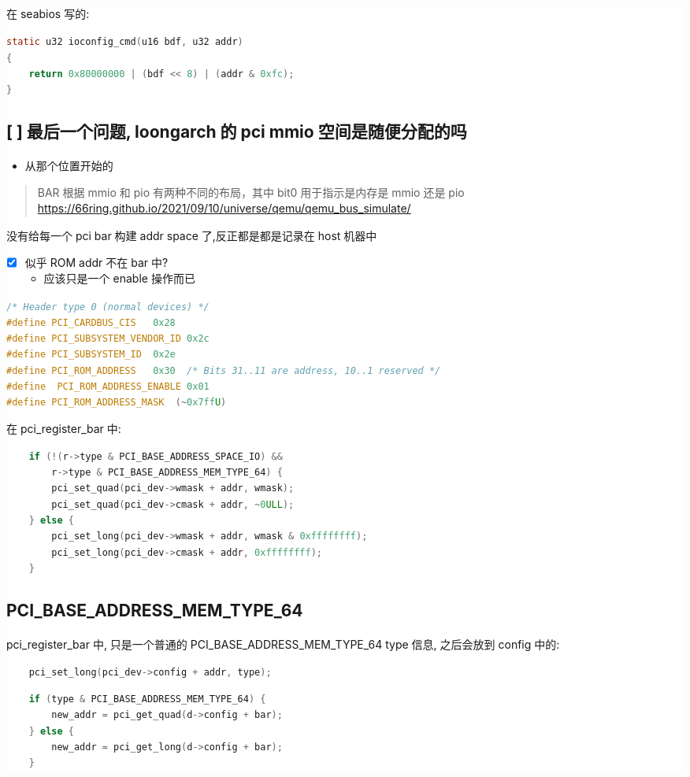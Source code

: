 在 seabios 写的:
```c
static u32 ioconfig_cmd(u16 bdf, u32 addr)
{
    return 0x80000000 | (bdf << 8) | (addr & 0xfc);
}
```

## [ ] 最后一个问题, loongarch 的 pci mmio 空间是随便分配的吗
- 从那个位置开始的

> BAR 根据 mmio 和 pio 有两种不同的布局，其中 bit0 用于指示是内存是 mmio 还是 pio
> https://66ring.github.io/2021/09/10/universe/qemu/qemu_bus_simulate/

没有给每一个 pci bar 构建 addr space 了,反正都是都是记录在 host 机器中

- [x] 似乎 ROM addr 不在 bar 中?
  - 应该只是一个 enable 操作而已
```c
/* Header type 0 (normal devices) */
#define PCI_CARDBUS_CIS   0x28
#define PCI_SUBSYSTEM_VENDOR_ID 0x2c
#define PCI_SUBSYSTEM_ID  0x2e
#define PCI_ROM_ADDRESS   0x30  /* Bits 31..11 are address, 10..1 reserved */
#define  PCI_ROM_ADDRESS_ENABLE 0x01
#define PCI_ROM_ADDRESS_MASK  (~0x7ffU)
```

在 pci_register_bar 中:
```c
    if (!(r->type & PCI_BASE_ADDRESS_SPACE_IO) &&
        r->type & PCI_BASE_ADDRESS_MEM_TYPE_64) {
        pci_set_quad(pci_dev->wmask + addr, wmask);
        pci_set_quad(pci_dev->cmask + addr, ~0ULL);
    } else {
        pci_set_long(pci_dev->wmask + addr, wmask & 0xffffffff);
        pci_set_long(pci_dev->cmask + addr, 0xffffffff);
    }
```

## PCI_BASE_ADDRESS_MEM_TYPE_64

pci_register_bar 中, 只是一个普通的 PCI_BASE_ADDRESS_MEM_TYPE_64 type 信息, 之后会放到 config 中的:
```c
    pci_set_long(pci_dev->config + addr, type);
```

```c
    if (type & PCI_BASE_ADDRESS_MEM_TYPE_64) {
        new_addr = pci_get_quad(d->config + bar);
    } else {
        new_addr = pci_get_long(d->config + bar);
    }
```
